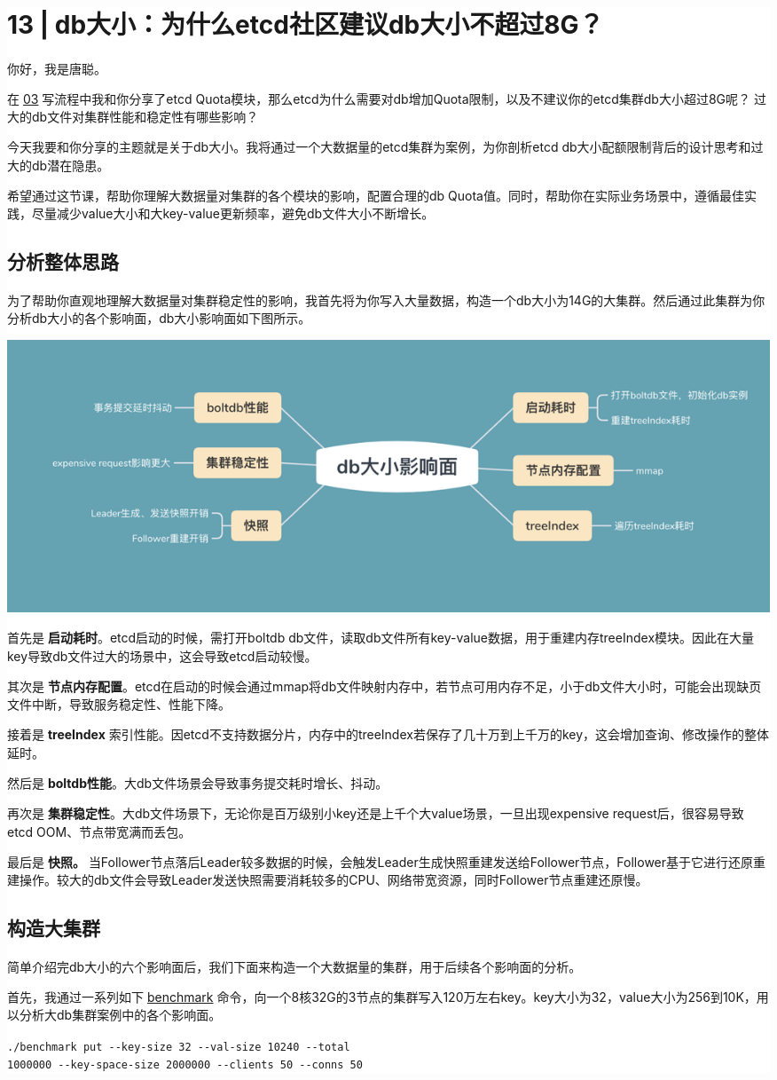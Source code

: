# 13 | db大小：为什么etcd社区建议db大小不超过8G？
你好，我是唐聪。

在 [03](https://time.geekbang.org/column/article/336766) 写流程中我和你分享了etcd Quota模块，那么etcd为什么需要对db增加Quota限制，以及不建议你的etcd集群db大小超过8G呢？ 过大的db文件对集群性能和稳定性有哪些影响？

今天我要和你分享的主题就是关于db大小。我将通过一个大数据量的etcd集群为案例，为你剖析etcd db大小配额限制背后的设计思考和过大的db潜在隐患。

希望通过这节课，帮助你理解大数据量对集群的各个模块的影响，配置合理的db Quota值。同时，帮助你在实际业务场景中，遵循最佳实践，尽量减少value大小和大key-value更新频率，避免db文件大小不断增长。

## 分析整体思路

为了帮助你直观地理解大数据量对集群稳定性的影响，我首先将为你写入大量数据，构造一个db大小为14G的大集群。然后通过此集群为你分析db大小的各个影响面，db大小影响面如下图所示。

![](images/343245/ab657951310461c835963c38e43fdc11.png)

首先是 **启动耗时**。etcd启动的时候，需打开boltdb db文件，读取db文件所有key-value数据，用于重建内存treeIndex模块。因此在大量key导致db文件过大的场景中，这会导致etcd启动较慢。

其次是 **节点内存配置**。etcd在启动的时候会通过mmap将db文件映射内存中，若节点可用内存不足，小于db文件大小时，可能会出现缺页文件中断，导致服务稳定性、性能下降。

接着是 **treeIndex** 索引性能。因etcd不支持数据分片，内存中的treeIndex若保存了几十万到上千万的key，这会增加查询、修改操作的整体延时。

然后是 **boltdb性能**。大db文件场景会导致事务提交耗时增长、抖动。

再次是 **集群稳定性**。大db文件场景下，无论你是百万级别小key还是上千个大value场景，一旦出现expensive request后，很容易导致etcd OOM、节点带宽满而丢包。

最后是 **快照。** 当Follower节点落后Leader较多数据的时候，会触发Leader生成快照重建发送给Follower节点，Follower基于它进行还原重建操作。较大的db文件会导致Leader发送快照需要消耗较多的CPU、网络带宽资源，同时Follower节点重建还原慢。

## 构造大集群

简单介绍完db大小的六个影响面后，我们下面来构造一个大数据量的集群，用于后续各个影响面的分析。

首先，我通过一系列如下 [benchmark](https://github.com/etcd-io/etcd/tree/v3.4.9/tools/benchmark) 命令，向一个8核32G的3节点的集群写入120万左右key。key大小为32，value大小为256到10K，用以分析大db集群案例中的各个影响面。

```
./benchmark put --key-size 32 --val-size 10240 --total
1000000 --key-space-size 2000000 --clients 50 --conns 50

```

